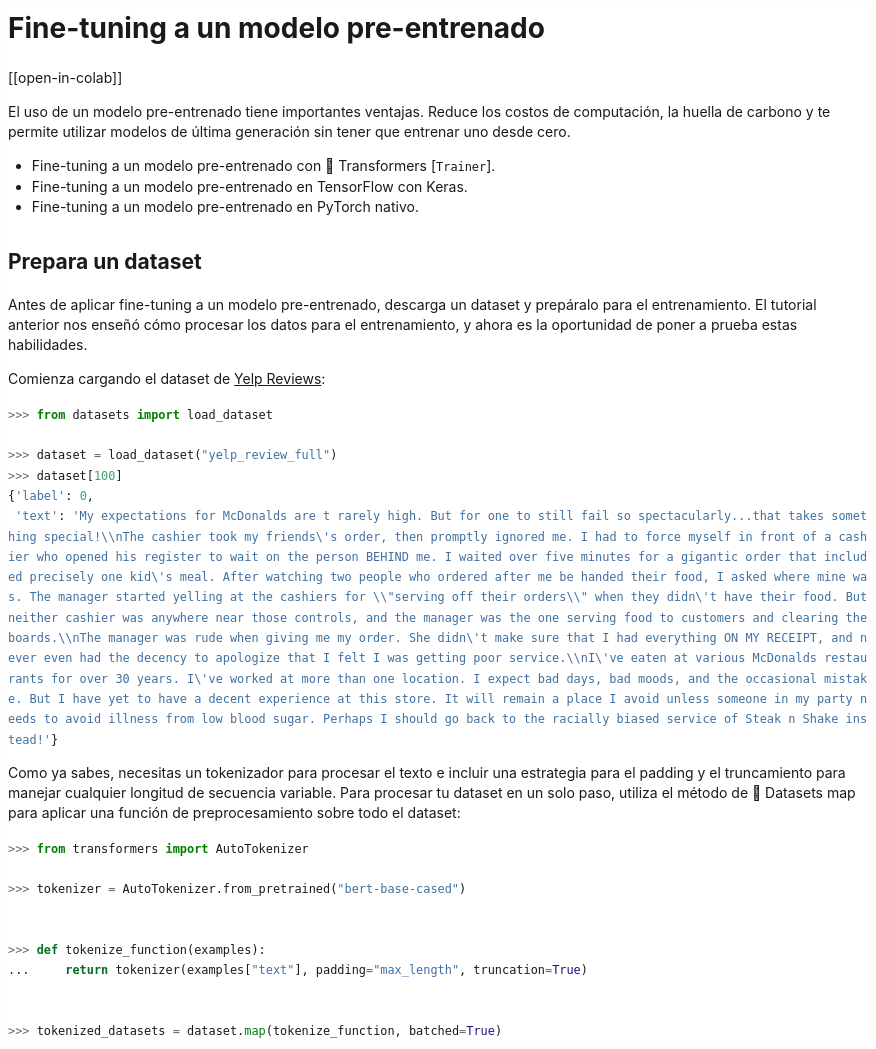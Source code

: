 

# Fine-tuning a un modelo pre-entrenado

[[open-in-colab]]

El uso de un modelo pre-entrenado tiene importantes ventajas. Reduce los costos de computación, la huella de carbono y te permite utilizar modelos de última generación sin tener que entrenar uno desde cero.

* Fine-tuning a un modelo pre-entrenado con 🤗 Transformers [`Trainer`].
* Fine-tuning a un modelo pre-entrenado en TensorFlow con Keras.
* Fine-tuning a un modelo pre-entrenado en PyTorch nativo.

<a id='data-processing'></a>

## Prepara un dataset

<Youtube id="_BZearw7f0w"/>

Antes de aplicar fine-tuning a un modelo pre-entrenado, descarga un dataset y prepáralo para el entrenamiento. El tutorial anterior nos enseñó cómo procesar los datos para el entrenamiento, y ahora es la oportunidad de poner a prueba estas habilidades.

Comienza cargando el dataset de [Yelp Reviews](https://huggingface.co/datasets/yelp_review_full):

```py
>>> from datasets import load_dataset

>>> dataset = load_dataset("yelp_review_full")
>>> dataset[100]
{'label': 0,
 'text': 'My expectations for McDonalds are t rarely high. But for one to still fail so spectacularly...that takes something special!\\nThe cashier took my friends\'s order, then promptly ignored me. I had to force myself in front of a cashier who opened his register to wait on the person BEHIND me. I waited over five minutes for a gigantic order that included precisely one kid\'s meal. After watching two people who ordered after me be handed their food, I asked where mine was. The manager started yelling at the cashiers for \\"serving off their orders\\" when they didn\'t have their food. But neither cashier was anywhere near those controls, and the manager was the one serving food to customers and clearing the boards.\\nThe manager was rude when giving me my order. She didn\'t make sure that I had everything ON MY RECEIPT, and never even had the decency to apologize that I felt I was getting poor service.\\nI\'ve eaten at various McDonalds restaurants for over 30 years. I\'ve worked at more than one location. I expect bad days, bad moods, and the occasional mistake. But I have yet to have a decent experience at this store. It will remain a place I avoid unless someone in my party needs to avoid illness from low blood sugar. Perhaps I should go back to the racially biased service of Steak n Shake instead!'}
```

Como ya sabes, necesitas un tokenizador para procesar el texto e incluir una estrategia para el padding y el truncamiento para manejar cualquier longitud de secuencia variable. Para procesar tu dataset en un solo paso, utiliza el método de 🤗 Datasets map para aplicar una función de preprocesamiento sobre todo el dataset:

```py
>>> from transformers import AutoTokenizer

>>> tokenizer = AutoTokenizer.from_pretrained("bert-base-cased")


>>> def tokenize_function(examples):
...     return tokenizer(examples["text"], padding="max_length", truncation=True)


>>> tokenized_datasets = dataset.map(tokenize_function, batched=True)
```
